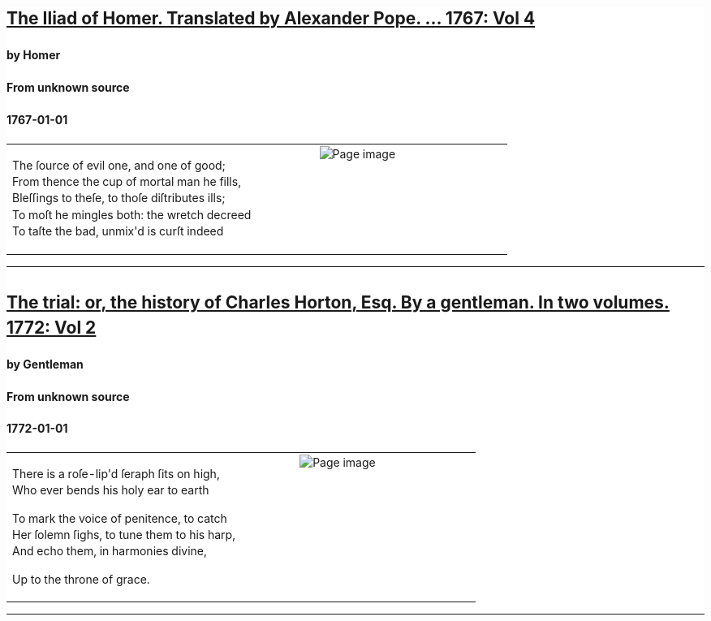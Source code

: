 
## [The Iliad of Homer. Translated by Alexander Pope. ...  1767: Vol 4](https://archive.org/details/bim_eighteenth-century_the-iliad-of-homer-tran_homer_1767_4/page/n155/mode/1up?view=theater)

#### by Homer

#### From unknown source

#### 1767-01-01

<table style="width: 100%;"><tr><td style="width: 50%">

  
  
The ſource of evil one, and one of good;  
From thence the cup of mortal man he fills,  
Bleſſings to theſe, to thoſe diſtributes ills;  
To moſt he mingles both: the wretch decreed  
To taſte the bad, unmix&#x27;d is curſt indeed 
</td><td style="width: 50%; max-height: 75%; margin: auto; display: block;">
<img alt="Page image" src="https://iiif.archive.org/image/iiif/2/bim_eighteenth-century_the-iliad-of-homer-tran_homer_1767_4%2Fbim_eighteenth-century_the-iliad-of-homer-tran_homer_1767_4_jp2.zip%2Fbim_eighteenth-century_the-iliad-of-homer-tran_homer_1767_4_jp2%2Fbim_eighteenth-century_the-iliad-of-homer-tran_homer_1767_4_0155.jp2/pct:22.637621430674123,18.813682678311498,60.4945540182514,12.172489082969433/!600,600/0/default.jpg"/>
</td>
</tr></table>

---

## [The trial: or, the history of Charles Horton, Esq. By a gentleman. In two volumes.  1772: Vol 2](https://archive.org/details/bim_eighteenth-century_the-trial-or-the-histo_gentleman_1772_2/page/n99/mode/1up?view=theater)

#### by Gentleman

#### From unknown source

#### 1772-01-01

<table style="width: 100%;"><tr><td style="width: 50%">

  
  
There is a roſe-lip&#x27;d ſeraph ſits on high,  
Who ever bends his holy ear to earth  
  
To mark the voice of penitence, to catch  
Her ſolemn ſighs, to tune them to his harp,  
And echo them, in harmonies divine,  
  
Up to the throne of grace.
</td><td style="width: 50%; max-height: 75%; margin: auto; display: block;">
<img alt="Page image" src="https://iiif.archive.org/image/iiif/2/bim_eighteenth-century_the-trial-or-the-histo_gentleman_1772_2%2Fbim_eighteenth-century_the-trial-or-the-histo_gentleman_1772_2_jp2.zip%2Fbim_eighteenth-century_the-trial-or-the-histo_gentleman_1772_2_jp2%2Fbim_eighteenth-century_the-trial-or-the-histo_gentleman_1772_2_0099.jp2/pct:27.286470143613002,46.42857142857143,59.863945578231295,11.6140642303433/!600,600/0/default.jpg"/>
</td>
</tr></table>

---